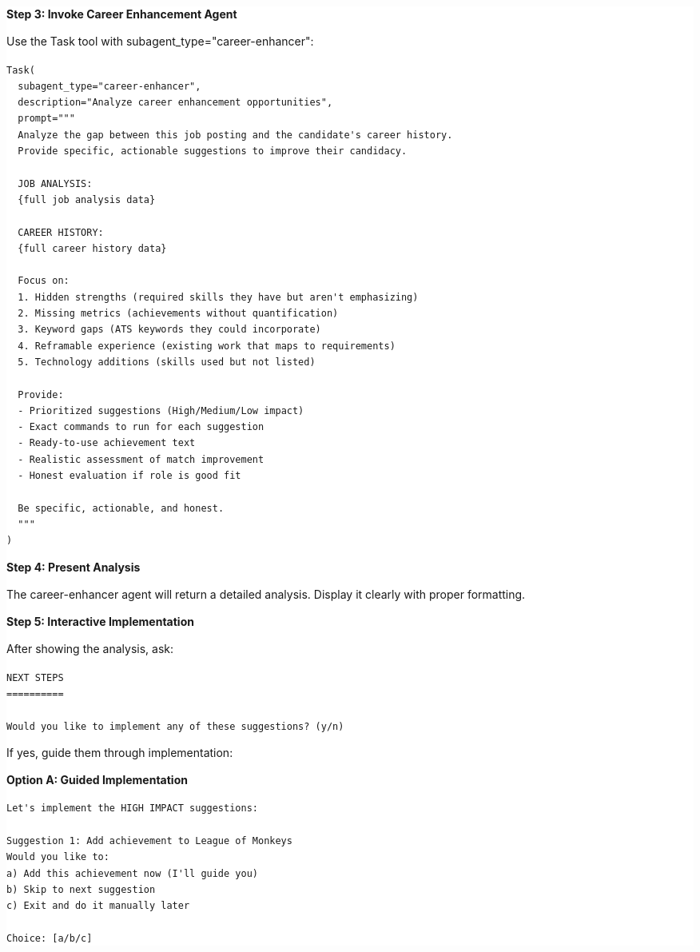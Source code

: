 **Step 3: Invoke Career Enhancement Agent**

Use the Task tool with subagent_type="career-enhancer":

```
Task(
  subagent_type="career-enhancer",
  description="Analyze career enhancement opportunities",
  prompt="""
  Analyze the gap between this job posting and the candidate's career history.
  Provide specific, actionable suggestions to improve their candidacy.

  JOB ANALYSIS:
  {full job analysis data}

  CAREER HISTORY:
  {full career history data}

  Focus on:
  1. Hidden strengths (required skills they have but aren't emphasizing)
  2. Missing metrics (achievements without quantification)
  3. Keyword gaps (ATS keywords they could incorporate)
  4. Reframable experience (existing work that maps to requirements)
  5. Technology additions (skills used but not listed)

  Provide:
  - Prioritized suggestions (High/Medium/Low impact)
  - Exact commands to run for each suggestion
  - Ready-to-use achievement text
  - Realistic assessment of match improvement
  - Honest evaluation if role is good fit

  Be specific, actionable, and honest.
  """
)
```

**Step 4: Present Analysis**

The career-enhancer agent will return a detailed analysis.
Display it clearly with proper formatting.

**Step 5: Interactive Implementation**

After showing the analysis, ask:
```
NEXT STEPS
==========

Would you like to implement any of these suggestions? (y/n)
```

If yes, guide them through implementation:

**Option A: Guided Implementation**
```
Let's implement the HIGH IMPACT suggestions:

Suggestion 1: Add achievement to League of Monkeys
Would you like to:
a) Add this achievement now (I'll guide you)
b) Skip to next suggestion
c) Exit and do it manually later

Choice: [a/b/c]
```
